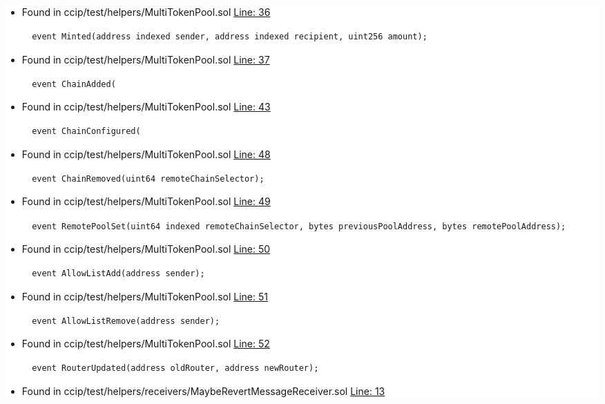 - Found in ccip/test/helpers/MultiTokenPool.sol [Line: 36](ccip/test/helpers/MultiTokenPool.sol#L36)

	```solidity
	  event Minted(address indexed sender, address indexed recipient, uint256 amount);
	```

- Found in ccip/test/helpers/MultiTokenPool.sol [Line: 37](ccip/test/helpers/MultiTokenPool.sol#L37)

	```solidity
	  event ChainAdded(
	```

- Found in ccip/test/helpers/MultiTokenPool.sol [Line: 43](ccip/test/helpers/MultiTokenPool.sol#L43)

	```solidity
	  event ChainConfigured(
	```

- Found in ccip/test/helpers/MultiTokenPool.sol [Line: 48](ccip/test/helpers/MultiTokenPool.sol#L48)

	```solidity
	  event ChainRemoved(uint64 remoteChainSelector);
	```

- Found in ccip/test/helpers/MultiTokenPool.sol [Line: 49](ccip/test/helpers/MultiTokenPool.sol#L49)

	```solidity
	  event RemotePoolSet(uint64 indexed remoteChainSelector, bytes previousPoolAddress, bytes remotePoolAddress);
	```

- Found in ccip/test/helpers/MultiTokenPool.sol [Line: 50](ccip/test/helpers/MultiTokenPool.sol#L50)

	```solidity
	  event AllowListAdd(address sender);
	```

- Found in ccip/test/helpers/MultiTokenPool.sol [Line: 51](ccip/test/helpers/MultiTokenPool.sol#L51)

	```solidity
	  event AllowListRemove(address sender);
	```

- Found in ccip/test/helpers/MultiTokenPool.sol [Line: 52](ccip/test/helpers/MultiTokenPool.sol#L52)

	```solidity
	  event RouterUpdated(address oldRouter, address newRouter);
	```

- Found in ccip/test/helpers/receivers/MaybeRevertMessageReceiver.sol [Line: 13](ccip/test/helpers/receivers/MaybeRevertMessageReceiver.sol#L13)

